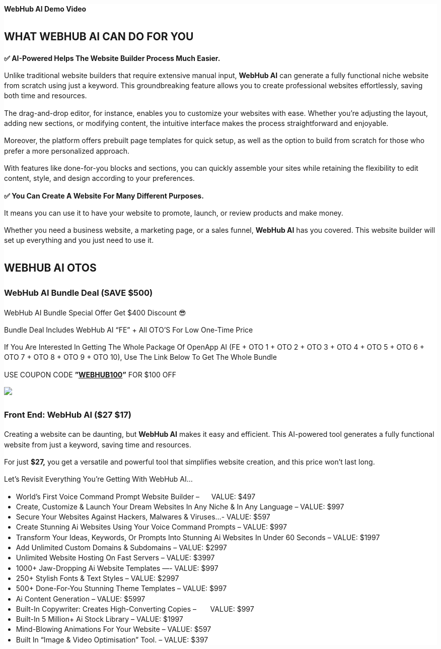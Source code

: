 **WebHub AI Demo Video**

**WHAT WEBHUB AI CAN DO FOR YOU**
---------------------------------

**✅ AI-Powered Helps The Website Builder Process Much Easier.**

Unlike traditional website builders that require extensive manual input, **WebHub AI** can generate a fully functional niche website from scratch using just a keyword. This groundbreaking feature allows you to create professional websites effortlessly, saving both time and resources.

The drag-and-drop editor, for instance, enables you to customize your websites with ease. Whether you’re adjusting the layout, adding new sections, or modifying content, the intuitive interface makes the process straightforward and enjoyable.

Moreover, the platform offers prebuilt page templates for quick setup, as well as the option to build from scratch for those who prefer a more personalized approach.

With features like done-for-you blocks and sections, you can quickly assemble your sites while retaining the flexibility to edit content, style, and design according to your preferences.

**✅ You Can Create A Website For Many Different Purposes.**

It means you can use it to have your website to promote, launch, or review products and make money.

Whether you need a business website, a marketing page, or a sales funnel, **WebHub AI** has you covered. This website builder will set up everything and you just need to use it.

**WEBHUB AI OTOS**
------------------

### **WebHub AI Bundle Deal (SAVE $500)**

WebHub AI Bundle Special Offer Get $400 Discount 😎

Bundle Deal Includes WebHub AI “FE” + All OTO’S For Low One-Time Price

If You Are Interested In Getting The Whole Package Of OpenApp AI (FE + OTO 1 + OTO 2 + OTO 3 + OTO 4 + OTO 5 + OTO 6 + OTO 7 + OTO 8 + OTO 9 + OTO 10), Use The Link Below To Get The Whole Bundle 

USE COUPON CODE **”[**WEBHUB100**](https://jvz2.com/c/2547451/410412/?tid=d)”** FOR $100 OFF

[![](https://4u-review.com/wp-content/uploads/2021/07/Coupon-8.png)](https://jvz2.com/c/2547451/410412/?tid=d)

### **Front End: WebHub AI ($27 $17)**

Creating a website can be daunting, but **WebHub AI** makes it easy and efficient. This AI-powered tool generates a fully functional website from just a keyword, saving time and resources.

For just **$27,** you get a versatile and powerful tool that simplifies website creation, and this price won’t last long.

Let’s Revisit Everything You’re Getting With WebHub AI…

*   World’s First Voice Command Prompt Website Builder –      VALUE: $497
*   Create, Customize & Launch Your Dream Websites In Any Niche & In Any Language – VALUE: $997
*   Secure Your Websites Against Hackers, Malwares & Viruses…- VALUE: $597
*   Create Stunning Ai Websites Using Your Voice Command Prompts – VALUE: $997
*   Transform Your Ideas, Keywords, Or Prompts Into Stunning Ai Websites In Under 60 Seconds – VALUE: $1997
*   Add Unlimited Custom Domains & Subdomains – VALUE: $2997
*   Unlimited Website Hosting On Fast Servers – VALUE: $3997
*   1000+ Jaw-Dropping Ai Website Templates —- VALUE: $997
*   250+ Stylish Fonts & Text Styles – VALUE: $2997
*   500+ Done-For-You Stunning Theme Templates – VALUE: $997
*   Ai Content Generation – VALUE: $5997
*   Built-In Copywriter: Creates High-Converting Copies –       VALUE: $997
*   Built-In 5 Million+ Ai Stock Library – VALUE: $1997
*   Mind-Blowing Animations For Your Website – VALUE: $597
*   Built In “Image & Video Optimisation” Tool. – VALUE: $397